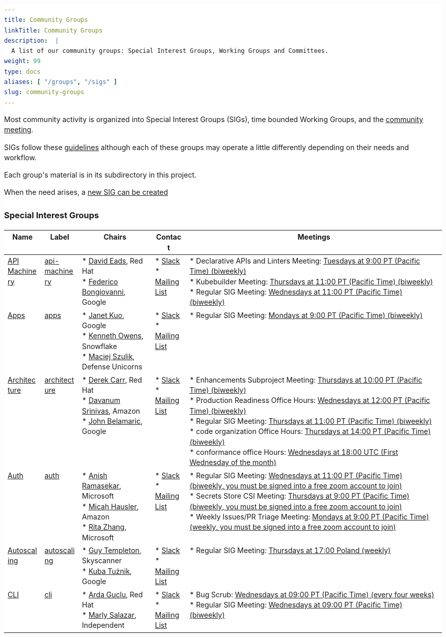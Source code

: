 ```yaml
---
title: Community Groups
linkTitle: Community Groups
description:  |
  A list of our community groups: Special Interest Groups, Working Groups and Committees.
weight: 99
type: docs
aliases: [ "/groups", "/sigs" ]
slug: community-groups
---
```




Most community activity is organized into Special Interest Groups (SIGs),
time bounded Working Groups, and the [community meeting](communication/README.md#weekly-meeting).

SIGs follow these [guidelines](governance.md) although each of these groups may operate a little differently
depending on their needs and workflow.

Each group's material is in its subdirectory in this project.

When the need arises, a [new SIG can be created](sig-wg-lifecycle.md)

### Special Interest Groups

| Name | Label | Chairs | Contact | Meetings |
|------|-------|--------|---------|----------|
|[API Machinery](sig-api-machinery/README.md)|[api-machinery](https://github.com/kubernetes/kubernetes/labels/sig%2Fapi-machinery)|* [David Eads](https://github.com/deads2k), Red Hat<br>* [Federico Bongiovanni](https://github.com/fedebongio), Google<br>|* [Slack](https://kubernetes.slack.com/messages/sig-api-machinery)<br>* [Mailing List](https://groups.google.com/forum/#!forum/kubernetes-sig-api-machinery)|* Declarative APIs and Linters Meeting: [Tuesdays at 9:00 PT (Pacific Time) (biweekly)]()<br>* Kubebuilder Meeting: [Thursdays at 11:00 PT (Pacific Time) (biweekly)]()<br>* Regular SIG Meeting: [Wednesdays at 11:00 PT (Pacific Time) (biweekly)](https://zoom.us/my/apimachinery)<br>
|[Apps](sig-apps/README.md)|[apps](https://github.com/kubernetes/kubernetes/labels/sig%2Fapps)|* [Janet Kuo](https://github.com/janetkuo), Google<br>* [Kenneth Owens](https://github.com/kow3ns), Snowflake<br>* [Maciej Szulik](https://github.com/soltysh), Defense Unicorns<br>|* [Slack](https://kubernetes.slack.com/messages/sig-apps)<br>* [Mailing List](https://groups.google.com/a/kubernetes.io/g/sig-apps)|* Regular SIG Meeting: [Mondays at 9:00 PT (Pacific Time) (biweekly)](https://zoom.us/j/739385290?pwd=ekVmNGRjT214MGJkY1JUUUpPMVlJUT09)<br>
|[Architecture](sig-architecture/README.md)|[architecture](https://github.com/kubernetes/kubernetes/labels/sig%2Farchitecture)|* [Derek Carr](https://github.com/derekwaynecarr), Red Hat<br>* [Davanum Srinivas](https://github.com/dims), Amazon<br>* [John Belamaric](https://github.com/johnbelamaric), Google<br>|* [Slack](https://kubernetes.slack.com/messages/sig-architecture)<br>* [Mailing List](https://groups.google.com/forum/#!forum/kubernetes-sig-architecture)|* Enhancements Subproject Meeting: [Thursdays at 10:00 PT (Pacific Time) (biweekly)](https://zoom.us/j/95357819945)<br>* Production Readiness Office Hours: [Wednesdays at 12:00 PT (Pacific Time) (biweekly)](https://zoom.us/j/482444151)<br>* Regular SIG Meeting: [Thursdays at 11:00 PT (Pacific Time) (biweekly)](https://zoom.us/j/845605479)<br>* code organization Office Hours: [Thursdays at 14:00 PT (Pacific Time) (biweekly)](https://zoom.us/j/159990793)<br>* conformance office Hours: [Wednesdays at 18:00 UTC (First Wednesday of the month)](https://zoom.us/j/427337923)<br>
|[Auth](sig-auth/README.md)|[auth](https://github.com/kubernetes/kubernetes/labels/sig%2Fauth)|* [Anish Ramasekar](https://github.com/aramase), Microsoft<br>* [Micah Hausler](https://github.com/micahhausler), Amazon<br>* [Rita Zhang](https://github.com/ritazh), Microsoft<br>|* [Slack](https://kubernetes.slack.com/messages/sig-auth)<br>* [Mailing List](https://groups.google.com/forum/#!forum/kubernetes-sig-auth)|* Regular SIG Meeting: [Wednesdays at 11:00 PT (Pacific Time) (biweekly, you must be signed into a free zoom account to join)](https://zoom.us/j/264572674?pwd=NHVXTm14VktMRi8zRmU0aUt1NE9uQT09)<br>* Secrets Store CSI Meeting: [Thursdays at 9:00 PT (Pacific Time) (biweekly, you must be signed into a free zoom account to join)](https://zoom.us/j/91272289538?pwd=ZXZFV251Zi82Vnp3cEJrcmVDeGZaZz09)<br>* Weekly Issues/PR Triage Meeting: [Mondays at 9:00 PT (Pacific Time) (weekly, you must be signed into a free zoom account to join)](https://zoom.us/j/264572674?pwd=NHVXTm14VktMRi8zRmU0aUt1NE9uQT09)<br>
|[Autoscaling](sig-autoscaling/README.md)|[autoscaling](https://github.com/kubernetes/kubernetes/labels/sig%2Fautoscaling)|* [Guy Templeton](https://github.com/gjtempleton), Skyscanner<br>* [Kuba Tużnik](https://github.com/towca), Google<br>|* [Slack](https://kubernetes.slack.com/messages/sig-autoscaling)<br>* [Mailing List](https://groups.google.com/forum/#!forum/kubernetes-sig-autoscaling)|* Regular SIG Meeting: [Thursdays at 17:00 Poland (weekly)](https://zoom.us/j/96548204174)<br>
|[CLI](sig-cli/README.md)|[cli](https://github.com/kubernetes/kubernetes/labels/sig%2Fcli)|* [Arda Guclu](https://github.com/ardaguclu), Red Hat<br>* [Marly Salazar](https://github.com/mpuckett159), Independent<br>|* [Slack](https://kubernetes.slack.com/messages/sig-cli)<br>* [Mailing List](https://groups.google.com/a/kubernetes.io/g/sig-cli)|* Bug Scrub: [Wednesdays at 09:00 PT (Pacific Time) (every four weeks)](https://zoom.us/j/288426795?pwd=UDdoYnFyNjBiS1RHcXRxS1BCNy9wUT09)<br>* Regular SIG Meeting: [Wednesdays at 09:00 PT (Pacific Time) (biweekly)](https://zoom.us/j/288426795?pwd=UDdoYnFyNjBiS1RHcXRxS1BCNy9wUT09)<br>